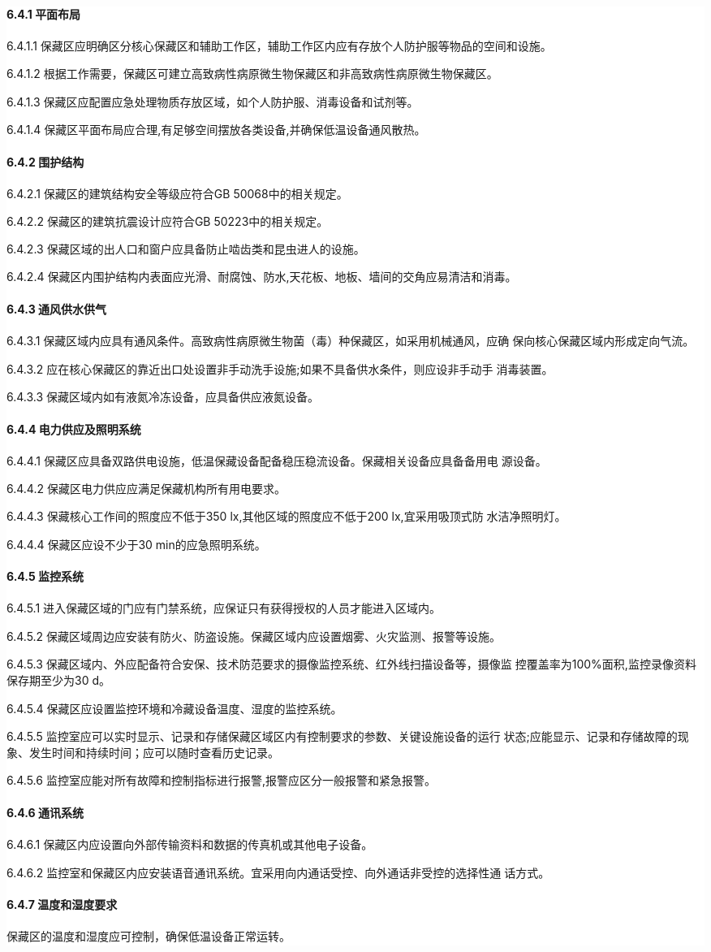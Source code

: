 #### **6.4.1**   **平面布局**

6.4.1.1  保藏区应明确区分核心保藏区和辅助工作区，辅助工作区内应有存放个人防护服等物品的空间和设施。

6.4.1.2  根据工作需要，保藏区可建立高致病性病原微生物保藏区和非高致病性病原微生物保藏区。

6.4.1.3  保藏区应配置应急处理物质存放区域，如个人防护服、消毒设备和试剂等。

6.4.1.4  保藏区平面布局应合理,有足够空间摆放各类设备,并确保低温设备通风散热。

#### **6.4.2**   **围护结构** 

6.4.2.1  保藏区的建筑结构安全等级应符合GB 50068中的相关规定。 

6.4.2.2  保藏区的建筑抗震设计应符合GB 50223中的相关规定。

6.4.2.3  保藏区域的出人口和窗户应具备防止啮齿类和昆虫进人的设施。

6.4.2.4  保藏区内围护结构内表面应光滑、耐腐蚀、防水,天花板、地板、墙间的交角应易清洁和消毒。

#### **6.4.3**   **通风供水供气**

6.4.3.1  保藏区域内应具有通风条件。高致病性病原微生物菌（毒）种保藏区，如采用机械通风，应确 保向核心保藏区域内形成定向气流。

6.4.3.2  应在核心保藏区的靠近出口处设置非手动洗手设施;如果不具备供水条件，则应设非手动手 消毒装置。

6.4.3.3  保藏区域内如有液氮冷冻设备，应具备供应液氮设备。

#### **6.4.4**   **电力供应及照明系统**

6.4.4.1  保藏区应具备双路供电设施，低温保藏设备配备稳压稳流设备。保藏相关设备应具备备用电 源设备。

6.4.4.2  保藏区电力供应应满足保藏机构所有用电要求。

6.4.4.3  保藏核心工作间的照度应不低于350 lx,其他区域的照度应不低于200 lx,宜采用吸顶式防 水洁净照明灯。

6.4.4.4  保藏区应设不少于30 min的应急照明系统。

#### **6.4.5**   **监控系统**

6.4.5.1  进入保藏区域的门应有门禁系统，应保证只有获得授权的人员才能进入区域内。

6.4.5.2  保藏区域周边应安装有防火、防盗设施。保藏区域内应设置烟雾、火灾监测、报警等设施。

6.4.5.3  保藏区域内、外应配备符合安保、技术防范要求的摄像监控系统、红外线扫描设备等，摄像监 控覆盖率为100%面积,监控录像资料保存期至少为30 d。

6.4.5.4  保藏区应设置监控环境和冷藏设备温度、湿度的监控系统。

6.4.5.5  监控室应可以实时显示、记录和存储保藏区域区内有控制要求的参数、关键设施设备的运行 状态;应能显示、记录和存储故障的现象、发生时间和持续时间；应可以随时查看历史记录。

6.4.5.6  监控室应能对所有故障和控制指标进行报警,报警应区分一般报警和紧急报警。

#### **6.4.6**   **通讯系统**

6.4.6.1  保藏区内应设置向外部传输资料和数据的传真机或其他电子设备。

6.4.6.2  监控室和保藏区内应安装语音通讯系统。宜采用向内通话受控、向外通话非受控的选择性通 话方式。

#### **6.4.7**   **温度和湿度要求**

保藏区的温度和湿度应可控制，确保低温设备正常运转。
